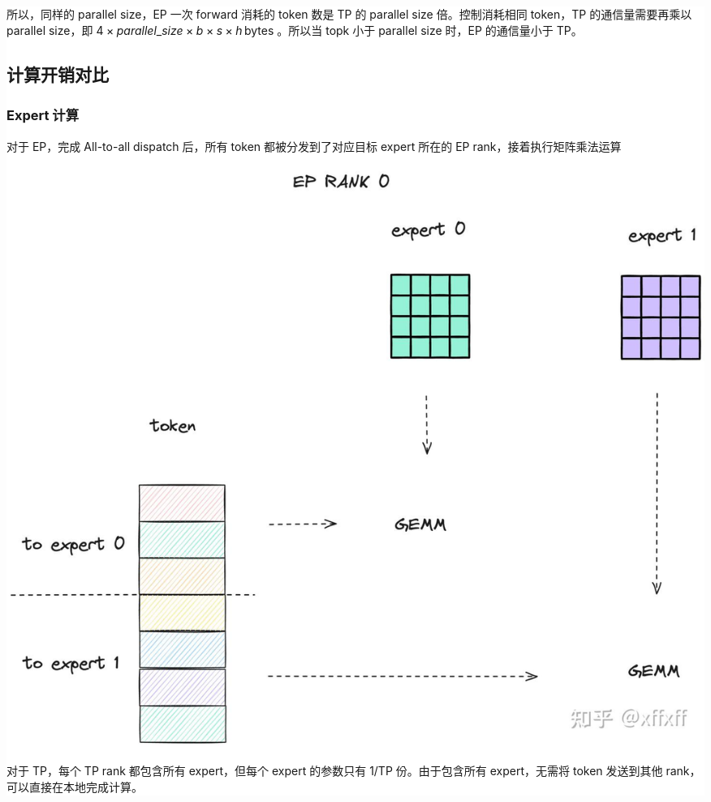 所以，同样的 parallel size，EP 一次 forward 消耗的 token 数是 TP 的 parallel size 倍。控制消耗相同 token，TP 的通信量需要再乘以 parallel size，即 $4\times parallel\_size \times b \times s \times h\, \text{bytes}$ 。所以当 topk 小于 parallel size 时，EP 的通信量小于 TP。

## 计算开销对比

### Expert 计算

对于 EP，完成 All-to-all dispatch 后，所有 token 都被分发到了对应目标 expert 所在的 EP rank，接着执行矩阵乘法运算

![](images/v2-ddd9d0ecae1dcaae01c643b937878838_1440w_9c1c0f0171dc.jpg)

对于 TP，每个 TP rank 都包含所有 expert，但每个 expert 的参数只有 1/TP 份。由于包含所有 expert，无需将 token 发送到其他 rank，可以直接在本地完成计算。
